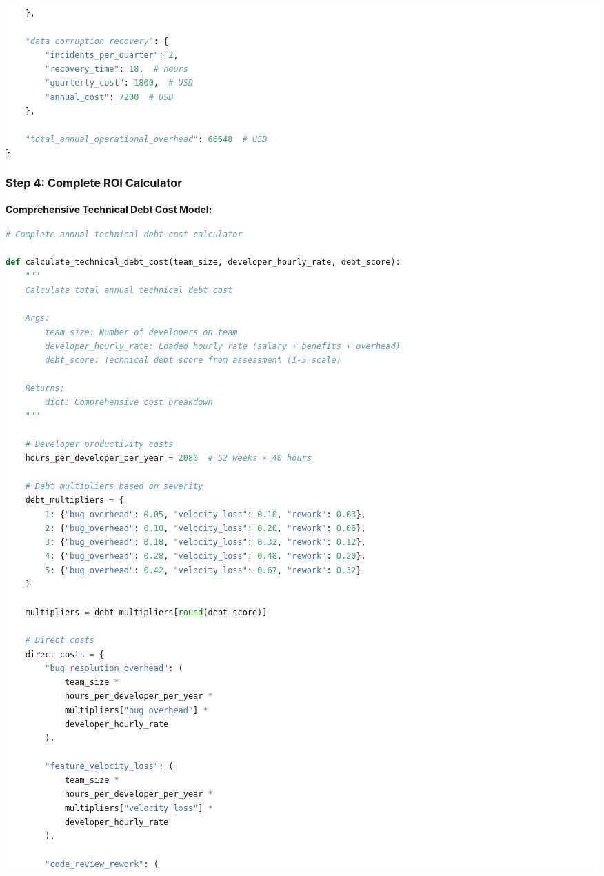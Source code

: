 ```python
    },

    "data_corruption_recovery": {
        "incidents_per_quarter": 2,
        "recovery_time": 18,  # hours
        "quarterly_cost": 1800,  # USD
        "annual_cost": 7200  # USD
    },

    "total_annual_operational_overhead": 66648  # USD
}
```

### Step 4: Complete ROI Calculator

**Comprehensive Technical Debt Cost Model:**

```python
# Complete annual technical debt cost calculator

def calculate_technical_debt_cost(team_size, developer_hourly_rate, debt_score):
    """
    Calculate total annual technical debt cost

    Args:
        team_size: Number of developers on team
        developer_hourly_rate: Loaded hourly rate (salary + benefits + overhead)
        debt_score: Technical debt score from assessment (1-5 scale)

    Returns:
        dict: Comprehensive cost breakdown
    """

    # Developer productivity costs
    hours_per_developer_per_year = 2080  # 52 weeks × 40 hours

    # Debt multipliers based on severity
    debt_multipliers = {
        1: {"bug_overhead": 0.05, "velocity_loss": 0.10, "rework": 0.03},
        2: {"bug_overhead": 0.10, "velocity_loss": 0.20, "rework": 0.06},
        3: {"bug_overhead": 0.18, "velocity_loss": 0.32, "rework": 0.12},
        4: {"bug_overhead": 0.28, "velocity_loss": 0.48, "rework": 0.20},
        5: {"bug_overhead": 0.42, "velocity_loss": 0.67, "rework": 0.32}
    }

    multipliers = debt_multipliers[round(debt_score)]

    # Direct costs
    direct_costs = {
        "bug_resolution_overhead": (
            team_size *
            hours_per_developer_per_year *
            multipliers["bug_overhead"] *
            developer_hourly_rate
        ),

        "feature_velocity_loss": (
            team_size *
            hours_per_developer_per_year *
            multipliers["velocity_loss"] *
            developer_hourly_rate
        ),

        "code_review_rework": (
```